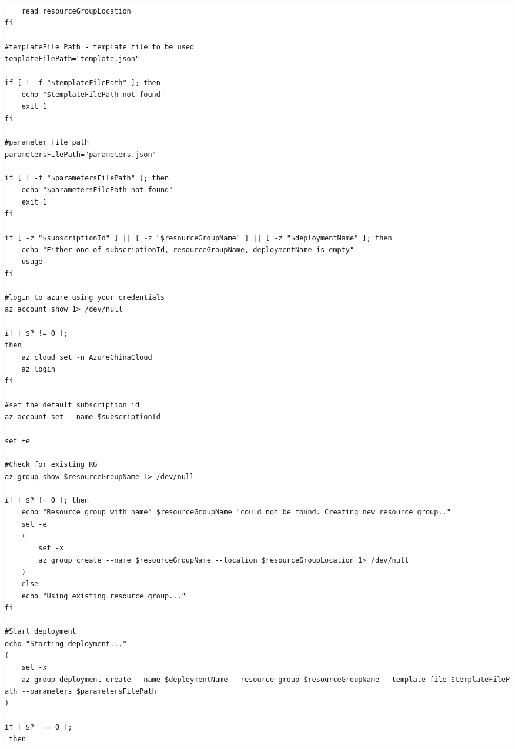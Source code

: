 ```azurecli
	read resourceGroupLocation
fi

#templateFile Path - template file to be used
templateFilePath="template.json"

if [ ! -f "$templateFilePath" ]; then
	echo "$templateFilePath not found"
	exit 1
fi

#parameter file path
parametersFilePath="parameters.json"

if [ ! -f "$parametersFilePath" ]; then
	echo "$parametersFilePath not found"
	exit 1
fi

if [ -z "$subscriptionId" ] || [ -z "$resourceGroupName" ] || [ -z "$deploymentName" ]; then
	echo "Either one of subscriptionId, resourceGroupName, deploymentName is empty"
	usage
fi

#login to azure using your credentials
az account show 1> /dev/null

if [ $? != 0 ];
then
	az cloud set -n AzureChinaCloud
	az login
fi

#set the default subscription id
az account set --name $subscriptionId

set +e

#Check for existing RG
az group show $resourceGroupName 1> /dev/null

if [ $? != 0 ]; then
	echo "Resource group with name" $resourceGroupName "could not be found. Creating new resource group.."
	set -e
	(
		set -x
		az group create --name $resourceGroupName --location $resourceGroupLocation 1> /dev/null
	)
	else
	echo "Using existing resource group..."
fi

#Start deployment
echo "Starting deployment..."
(
	set -x
	az group deployment create --name $deploymentName --resource-group $resourceGroupName --template-file $templateFilePath --parameters $parametersFilePath
)

if [ $?  == 0 ];
 then
```
